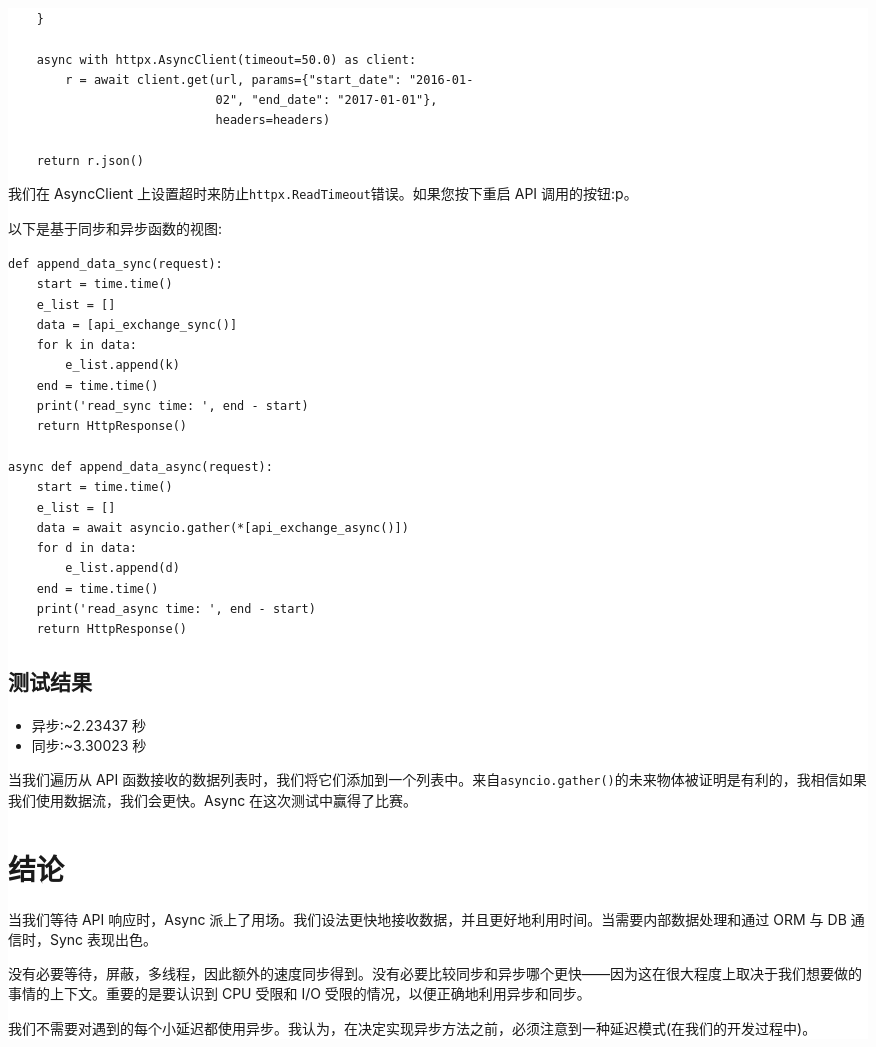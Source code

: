 ```
    }

    async with httpx.AsyncClient(timeout=50.0) as client:
        r = await client.get(url, params={"start_date": "2016-01-
                             02", "end_date": "2017-01-01"},
                             headers=headers)

    return r.json()
```

我们在 AsyncClient 上设置超时来防止`httpx.ReadTimeout`错误。如果您按下重启 API 调用的按钮:p。

以下是基于同步和异步函数的视图:

```
def append_data_sync(request):
    start = time.time()
    e_list = []
    data = [api_exchange_sync()]
    for k in data:
        e_list.append(k)
    end = time.time()
    print('read_sync time: ', end - start)
    return HttpResponse()

async def append_data_async(request):
    start = time.time()
    e_list = []
    data = await asyncio.gather(*[api_exchange_async()])
    for d in data:
        e_list.append(d)
    end = time.time()
    print('read_async time: ', end - start)
    return HttpResponse()
```

## **测试结果**

*   异步:~2.23437 秒
*   同步:~3.30023 秒

当我们遍历从 API 函数接收的数据列表时，我们将它们添加到一个列表中。来自`asyncio.gather()`的未来物体被证明是有利的，我相信如果我们使用数据流，我们会更快。Async 在这次测试中赢得了比赛。

# 结论

当我们等待 API 响应时，Async 派上了用场。我们设法更快地接收数据，并且更好地利用时间。当需要内部数据处理和通过 ORM 与 DB 通信时，Sync 表现出色。

没有必要等待，屏蔽，多线程，因此额外的速度同步得到。没有必要比较同步和异步哪个更快——因为这在很大程度上取决于我们想要做的事情的上下文。重要的是要认识到 CPU 受限和 I/O 受限的情况，以便正确地利用异步和同步。

我们不需要对遇到的每个小延迟都使用异步。我认为，在决定实现异步方法之前，必须注意到一种延迟模式(在我们的开发过程中)。
